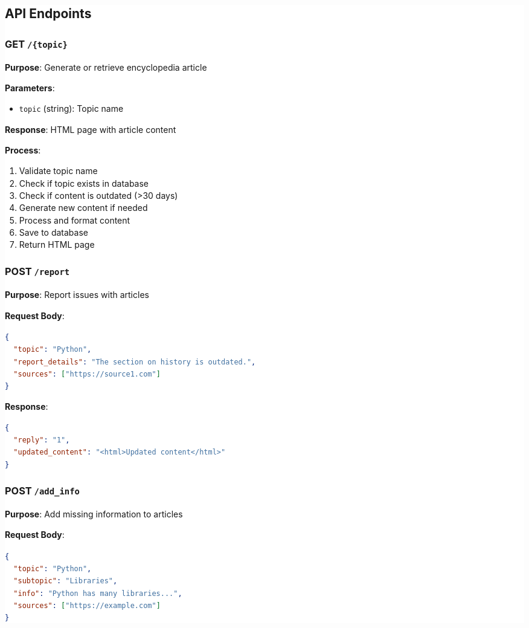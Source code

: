 ## API Endpoints

### GET `/{topic}`

**Purpose**: Generate or retrieve encyclopedia article

**Parameters**:
- `topic` (string): Topic name

**Response**: HTML page with article content

**Process**:
1. Validate topic name
2. Check if topic exists in database
3. Check if content is outdated (>30 days)
4. Generate new content if needed
5. Process and format content
6. Save to database
7. Return HTML page

### POST `/report`

**Purpose**: Report issues with articles

**Request Body**:
```json
{
  "topic": "Python",
  "report_details": "The section on history is outdated.",
  "sources": ["https://source1.com"]
}
```

**Response**:
```json
{
  "reply": "1",
  "updated_content": "<html>Updated content</html>"
}
```

### POST `/add_info`

**Purpose**: Add missing information to articles

**Request Body**:
```json
{
  "topic": "Python",
  "subtopic": "Libraries",
  "info": "Python has many libraries...",
  "sources": ["https://example.com"]
}
```
